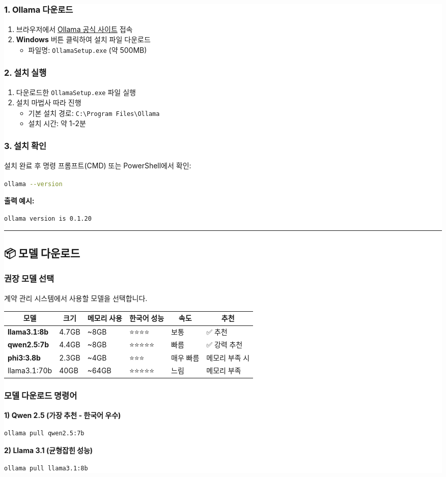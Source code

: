 ### 1. Ollama 다운로드

1. 브라우저에서 [Ollama 공식 사이트](https://ollama.com/download) 접속
2. **Windows** 버튼 클릭하여 설치 파일 다운로드
   - 파일명: `OllamaSetup.exe` (약 500MB)

### 2. 설치 실행

1. 다운로드한 `OllamaSetup.exe` 파일 실행
2. 설치 마법사 따라 진행
   - 기본 설치 경로: `C:\Program Files\Ollama`
   - 설치 시간: 약 1-2분

### 3. 설치 확인

설치 완료 후 명령 프롬프트(CMD) 또는 PowerShell에서 확인:

```bash
ollama --version
```

**출력 예시:**
```
ollama version is 0.1.20
```

---

## 📦 모델 다운로드

### 권장 모델 선택

계약 관리 시스템에서 사용할 모델을 선택합니다.

| 모델 | 크기 | 메모리 사용 | 한국어 성능 | 속도 | 추천 |
|------|------|------------|------------|------|------|
| **llama3.1:8b** | 4.7GB | ~8GB | ⭐⭐⭐⭐ | 보통 | ✅ 추천 |
| **qwen2.5:7b** | 4.4GB | ~8GB | ⭐⭐⭐⭐⭐ | 빠름 | ✅ 강력 추천 |
| **phi3:3.8b** | 2.3GB | ~4GB | ⭐⭐⭐ | 매우 빠름 | 메모리 부족 시 |
| llama3.1:70b | 40GB | ~64GB | ⭐⭐⭐⭐⭐ | 느림 | 메모리 부족 |

### 모델 다운로드 명령어

**1) Qwen 2.5 (가장 추천 - 한국어 우수)**
```bash
ollama pull qwen2.5:7b
```

**2) Llama 3.1 (균형잡힌 성능)**
```bash
ollama pull llama3.1:8b
```
